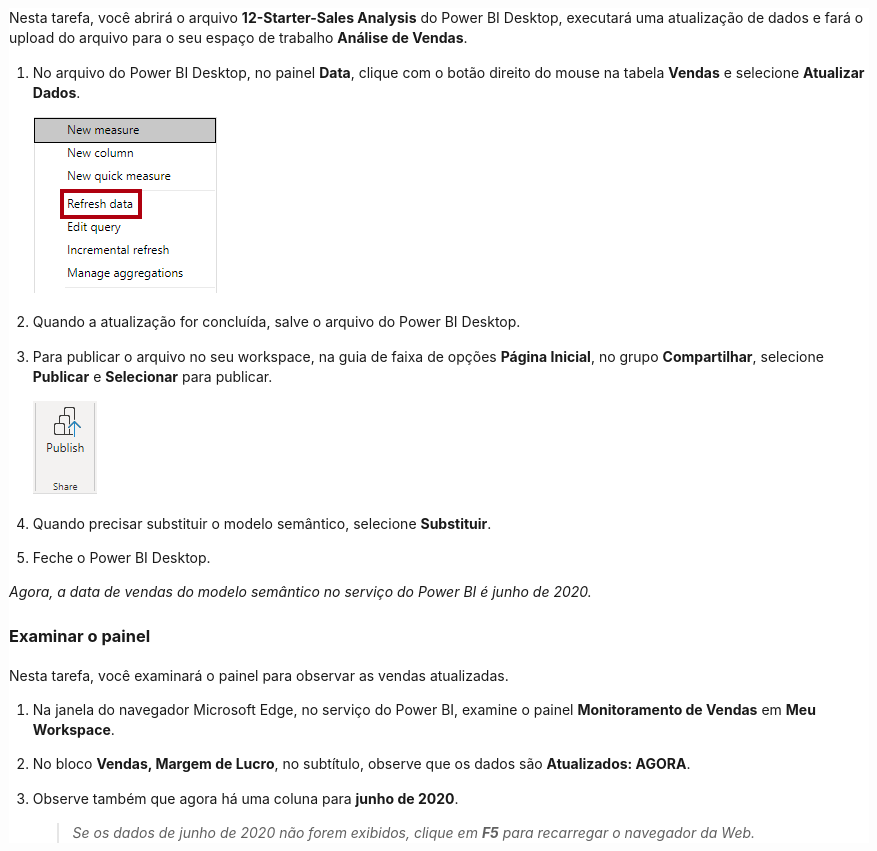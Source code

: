 Nesta tarefa, você abrirá o arquivo **12-Starter-Sales Analysis** do Power BI Desktop, executará uma atualização de dados e fará o upload do arquivo para o seu espaço de trabalho **Análise de Vendas**.

1. No arquivo do Power BI Desktop, no painel **Data**, clique com o botão direito do mouse na tabela **Vendas** e selecione **Atualizar Dados**.

    ![Imagem 55](Linked_image_Files/12-create-power-bi-dashboard_image47.png)

1. Quando a atualização for concluída, salve o arquivo do Power BI Desktop.

1. Para publicar o arquivo no seu workspace, na guia de faixa de opções **Página Inicial**, no grupo **Compartilhar**, selecione **Publicar** e **Selecionar** para publicar.

    ![Figura 59](Linked_image_Files/12-create-power-bi-dashboard_image48.png)

1. Quando precisar substituir o modelo semântico, selecione **Substituir**.

1. Feche o Power BI Desktop.

*Agora, a data de vendas do modelo semântico no serviço do Power BI é junho de 2020.*

### **Examinar o painel**

Nesta tarefa, você examinará o painel para observar as vendas atualizadas.

1. Na janela do navegador Microsoft Edge, no serviço do Power BI, examine o painel **Monitoramento de Vendas** em **Meu Workspace**.

2. No bloco **Vendas, Margem de Lucro**, no subtítulo, observe que os dados são **Atualizados: AGORA**.

3. Observe também que agora há uma coluna para **junho de 2020**.

    > *Se os dados de junho de 2020 não forem exibidos, clique em **F5** para recarregar o navegador da Web.*
